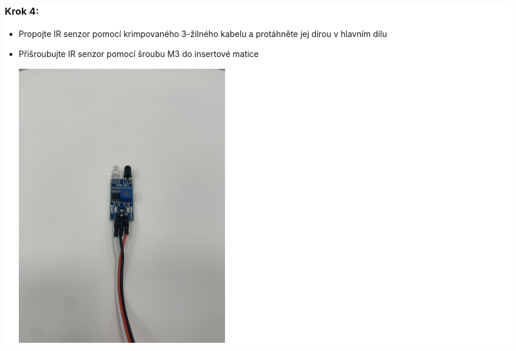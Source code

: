 ### Krok 4:
- Propojte IR senzor pomocí krimpovaného 3-žilného kabelu a protáhněte jej dírou v hlavním dílu
- Přišroubujte IR senzor pomocí šroubu M3 do insertové matice

   <img src="./images/IR_sensor.png" width="350" height="auto">